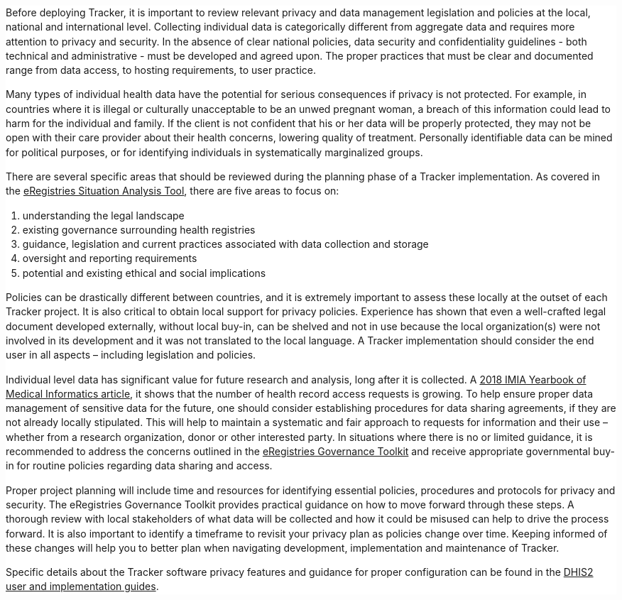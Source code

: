 Before deploying Tracker, it is important to review relevant privacy and data management legislation and policies at the local, national and international level. Collecting individual data is categorically different from aggregate data and requires more attention to privacy and security. In the absence of clear national policies, data security and confidentiality guidelines - both technical and administrative - must be developed and agreed upon. The proper practices that must be clear and documented range from data access, to hosting requirements, to user practice.

Many types of individual health data have the potential for serious consequences if privacy is not protected. For example, in countries where it is illegal or culturally unacceptable to be an unwed pregnant woman, a breach of this information could lead to harm for the individual and family. If the client is not confident that his or her data will be properly protected, they may not be open with their care provider about their health concerns, lowering quality of treatment. Personally identifiable data can be mined for political purposes, or for identifying individuals in systematically marginalized groups.

There are several specific areas that should be reviewed during the planning phase of a Tracker implementation.  As covered in the [eRegistries Situation Analysis Tool](http://eregistries.org/wp-content/uploads/2017/06/Situation-Analysis.pdf), there are five areas to focus on:

1. understanding the legal landscape
2. existing governance surrounding health registries
3. guidance, legislation and current practices associated with data collection and storage
4. oversight and reporting requirements
5. potential and existing ethical and social implications

Policies can be drastically different between countries, and it is extremely important to assess these locally at the outset of each Tracker project. It is also critical to obtain local support for privacy policies. Experience has shown that even a well-crafted legal document developed externally, without local buy-in, can be shelved and not in use because the local organization(s) were not involved in its development and it was not translated to the local language. A Tracker implementation should consider the end user in all aspects – including legislation and policies.

Individual level data has significant value for future research and analysis, long after it is collected. A [2018 IMIA Yearbook of Medical Informatics article](https://www.ncbi.nlm.nih.gov/pmc/articles/PMC6115206/?report=reader#!po=43.3333), it shows that the number of health record access requests is growing. To help ensure proper data management of sensitive data for the future, one should consider establishing procedures for data sharing agreements, if they are not already locally stipulated.  This will help to maintain a systematic and fair approach to requests for information and their use – whether from a research organization, donor or other interested party. In situations where there is no or limited guidance, it is recommended to address the concerns outlined in the [eRegistries Governance Toolkit](http://eregistries.org/wp-content/uploads/2017/08/eregistries-governance-toolkit.pdf) and receive appropriate governmental buy-in for routine policies regarding data sharing and access. 

Proper project planning will include time and resources for identifying essential policies, procedures and protocols for privacy and security. The eRegistries Governance Toolkit provides practical guidance on how to move forward through these steps. A thorough review with local stakeholders of what data will be collected and how it could be misused can help to drive the process forward. It is also important to identify a timeframe to revisit your privacy plan as policies change over time. Keeping informed of these changes will help you to better plan when navigating development, implementation and maintenance of Tracker.

Specific details about the Tracker software privacy features and guidance for proper configuration can be found in the [DHIS2 user and implementation guides](https://docs.dhis2.org/2.33/en/index.html).
